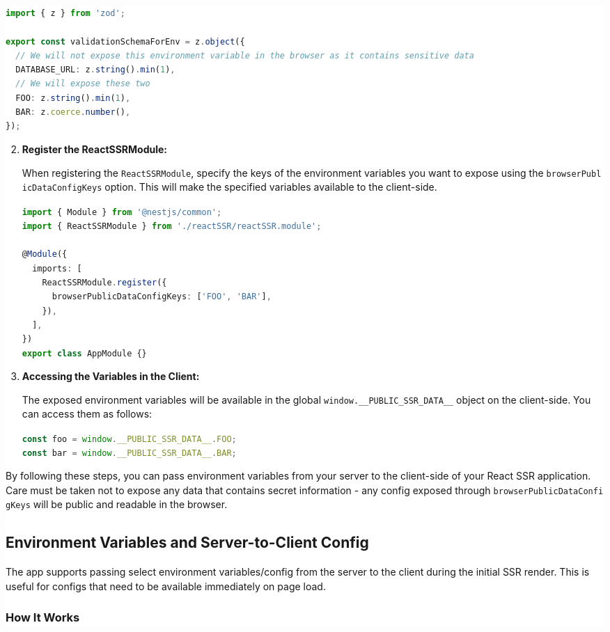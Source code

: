    ```typescript
   import { z } from 'zod';

   export const validationSchemaForEnv = z.object({
     // We will not expose this environment variable in the browser as it contains sensitive data
     DATABASE_URL: z.string().min(1),
     // We will expose these two
     FOO: z.string().min(1),
     BAR: z.coerce.number(),
   });
   ```

2. **Register the ReactSSRModule:**

   When registering the `ReactSSRModule`, specify the keys of the environment variables you want to expose using the `browserPublicDataConfigKeys` option. This will make the specified variables available to the client-side.

   ```typescript
   import { Module } from '@nestjs/common';
   import { ReactSSRModule } from './reactSSR/reactSSR.module';

   @Module({
     imports: [
       ReactSSRModule.register({
         browserPublicDataConfigKeys: ['FOO', 'BAR'],
       }),
     ],
   })
   export class AppModule {}
   ```

3. **Accessing the Variables in the Client:**

   The exposed environment variables will be available in the global `window.__PUBLIC_SSR_DATA__` object on the client-side. You can access them as follows:

   ```javascript
   const foo = window.__PUBLIC_SSR_DATA__.FOO;
   const bar = window.__PUBLIC_SSR_DATA__.BAR;
   ```

By following these steps, you can pass environment variables from your server to the client-side of your React SSR application.
Care must be taken not to expose any data that contains secret information - any config exposed through
`browserPublicDataConfigKeys` will be public and readable in the browser.

## Environment Variables and Server-to-Client Config

The app supports passing select environment variables/config from the server to the client during the initial SSR render. This is useful for configs that need to be available immediately on page load.

### How It Works


[circleci-image]: https://img.shields.io/circleci/build/github/nestjs/nest/master?token=abc123def456
[circleci-url]: https://circleci.com/gh/nestjs/nest